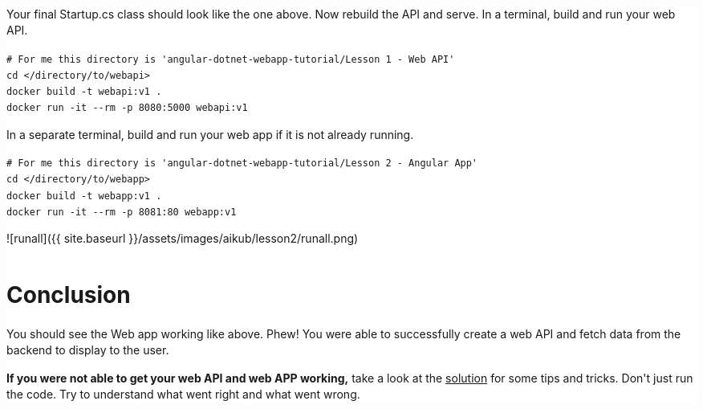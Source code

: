 Your final Startup.cs class should look like the one above. Now rebuild the API and serve. In a terminal, build and run your web API.

```shell
# For me this directory is 'angular-dotnet-webapp-tutorial/Lesson 1 - Web API'
cd </directory/to/webapi> 
docker build -t webapi:v1 .
docker run -it --rm -p 8080:5000 webapi:v1
```

In a separate terminal, build and run your web app if it is not already running.

```shell
# For me this directory is 'angular-dotnet-webapp-tutorial/Lesson 2 - Angular App'
cd </directory/to/webapp> 
docker build -t webapp:v1 .
docker run -it --rm -p 8081:80 webapp:v1
```

![runall]({{ site.baseurl }}/assets/images/aikub/lesson2/runall.png)

# Conclusion

You should see the Web app working like above. Phew! You were able to successfully create a web API and fetch data from the backend to display to the user.

**If you were not able to get your web API and web APP working,** take a look at the [solution](https://github.com/gas6262/angular-dotnet-webapp-tutorial/tree/main/Lesson%202%20-%20Angular%20App) for some tips and tricks. Don't just run the code. Try to understand what went right and what went wrong.

